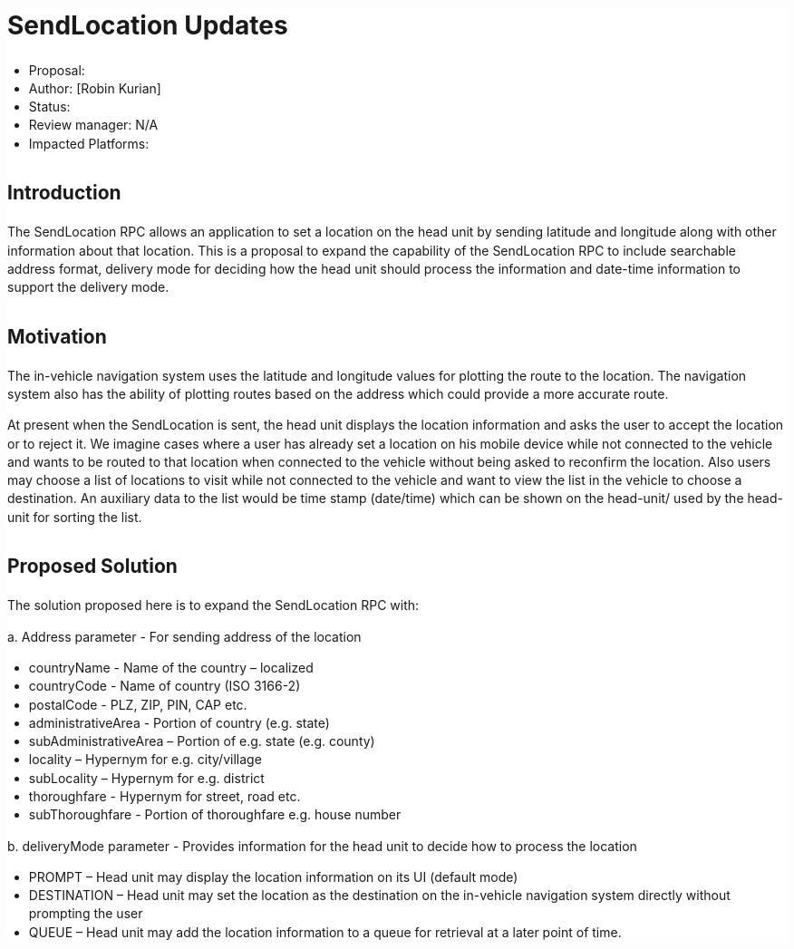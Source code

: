 # SendLocation Updates

* Proposal: 
* Author: [Robin Kurian]
* Status: 
* Review manager: N/A
* Impacted Platforms:

## Introduction
The SendLocation RPC allows an application to set a location on the head unit by sending latitude and longitude along with other information about that location.  This is a proposal to expand the capability of the SendLocation RPC to include searchable address format, delivery mode for deciding how the head unit should process the information and date-time information to support the delivery mode.

## Motivation
The in-vehicle navigation system uses the latitude and longitude values for plotting the route to the location. The navigation system also has the ability of plotting routes based on the address which could provide a more accurate route. 

At present when the SendLocation is sent, the head unit displays the location information and asks the user to accept the location or to reject it. We imagine cases where a user has already set a location on his mobile device while not connected to the vehicle and wants to be routed to that location when connected to the vehicle without being asked to reconfirm the location. Also users may choose a list of locations to visit while not connected to the vehicle and want to view the list in the vehicle to choose a destination. An auxiliary data to the list would be time stamp (date/time) which can be shown on the head-unit/ used by the head-unit for sorting the list.

## Proposed Solution
The solution proposed here is to expand the SendLocation RPC with:

a.	Address parameter - For sending address of the location
* countryName - Name of the country – localized
* countryCode - Name of country (ISO 3166-2)
* postalCode - PLZ, ZIP, PIN, CAP etc.
* administrativeArea - Portion of country (e.g. state)
* subAdministrativeArea – Portion of e.g. state (e.g. county)
* locality – Hypernym for e.g. city/village
* subLocality – Hypernym for e.g. district
* thoroughfare - Hypernym for street, road etc.
* subThoroughfare - Portion of thoroughfare e.g. house number

b.	deliveryMode parameter - Provides information for the head unit to decide how to process the location
* PROMPT – Head unit may display the location information on its UI (default mode)
* DESTINATION – Head unit may set the location as the destination on the in-vehicle navigation system directly without prompting the user
* QUEUE – Head unit may add the location information to a queue for retrieval at a later point of time.

